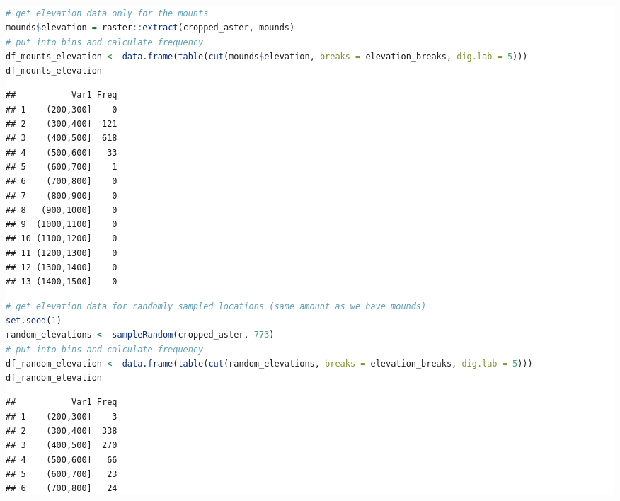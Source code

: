 ``` r
# get elevation data only for the mounts 
mounds$elevation = raster::extract(cropped_aster, mounds)
# put into bins and calculate frequency
df_mounts_elevation <- data.frame(table(cut(mounds$elevation, breaks = elevation_breaks, dig.lab = 5)))
df_mounts_elevation
```

    ##           Var1 Freq
    ## 1    (200,300]    0
    ## 2    (300,400]  121
    ## 3    (400,500]  618
    ## 4    (500,600]   33
    ## 5    (600,700]    1
    ## 6    (700,800]    0
    ## 7    (800,900]    0
    ## 8   (900,1000]    0
    ## 9  (1000,1100]    0
    ## 10 (1100,1200]    0
    ## 11 (1200,1300]    0
    ## 12 (1300,1400]    0
    ## 13 (1400,1500]    0

``` r
# get elevation data for randomly sampled locations (same amount as we have mounds)
set.seed(1)
random_elevations <- sampleRandom(cropped_aster, 773)
# put into bins and calculate frequency
df_random_elevation <- data.frame(table(cut(random_elevations, breaks = elevation_breaks, dig.lab = 5)))
df_random_elevation
```

    ##           Var1 Freq
    ## 1    (200,300]    3
    ## 2    (300,400]  338
    ## 3    (400,500]  270
    ## 4    (500,600]   66
    ## 5    (600,700]   23
    ## 6    (700,800]   24